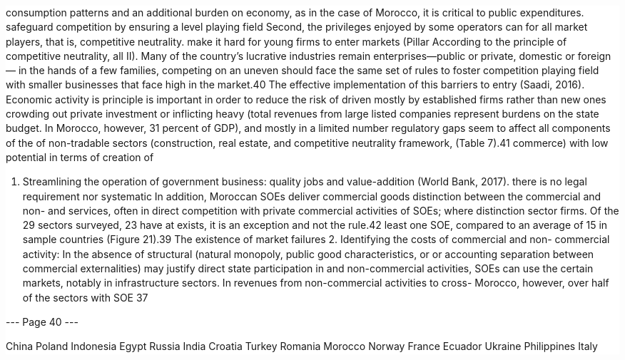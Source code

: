 consumption patterns and an additional burden on
economy, as in the case of Morocco, it is critical to
public expenditures.
safeguard competition by ensuring a level playing field
Second, the privileges enjoyed by some operators can for all market players, that is, competitive neutrality.
make it hard for young firms to enter markets (Pillar According to the principle of competitive neutrality, all
II). Many of the country’s lucrative industries remain enterprises—public or private, domestic or foreign—
in the hands of a few families, competing on an uneven should face the same set of rules to foster competition
playing field with smaller businesses that face high in the market.40 The effective implementation of this
barriers to entry (Saadi, 2016). Economic activity is principle is important in order to reduce the risk of
driven mostly by established firms rather than new ones crowding out private investment or inflicting heavy
(total revenues from large listed companies represent burdens on the state budget. In Morocco, however,
31 percent of GDP), and mostly in a limited number regulatory gaps seem to affect all components of the
of non-tradable sectors (construction, real estate, and competitive neutrality framework, (Table 7).41
commerce) with low potential in terms of creation of
1. Streamlining the operation of government business:
quality jobs and value-addition (World Bank, 2017).
there is no legal requirement nor systematic
In addition, Moroccan SOEs deliver commercial goods
distinction between the commercial and non-
and services, often in direct competition with private
commercial activities of SOEs; where distinction
sector firms. Of the 29 sectors surveyed, 23 have at exists, it is an exception and not the rule.42
least one SOE, compared to an average of 15 in sample
countries (Figure 21).39 The existence of market failures 2. Identifying the costs of commercial and non-
commercial activity: In the absence of structural
(natural monopoly, public good characteristics, or
or accounting separation between commercial
externalities) may justify direct state participation in
and non-commercial activities, SOEs can use the
certain markets, notably in infrastructure sectors. In
revenues from non-commercial activities to cross-
Morocco, however, over half of the sectors with SOE
37

--- Page 40 ---

China
Poland
Indonesia
Egypt
Russia
India
Croatia
Turkey
Romania
Morocco
Norway
France
Ecuador
Ukraine
Philippines
Italy